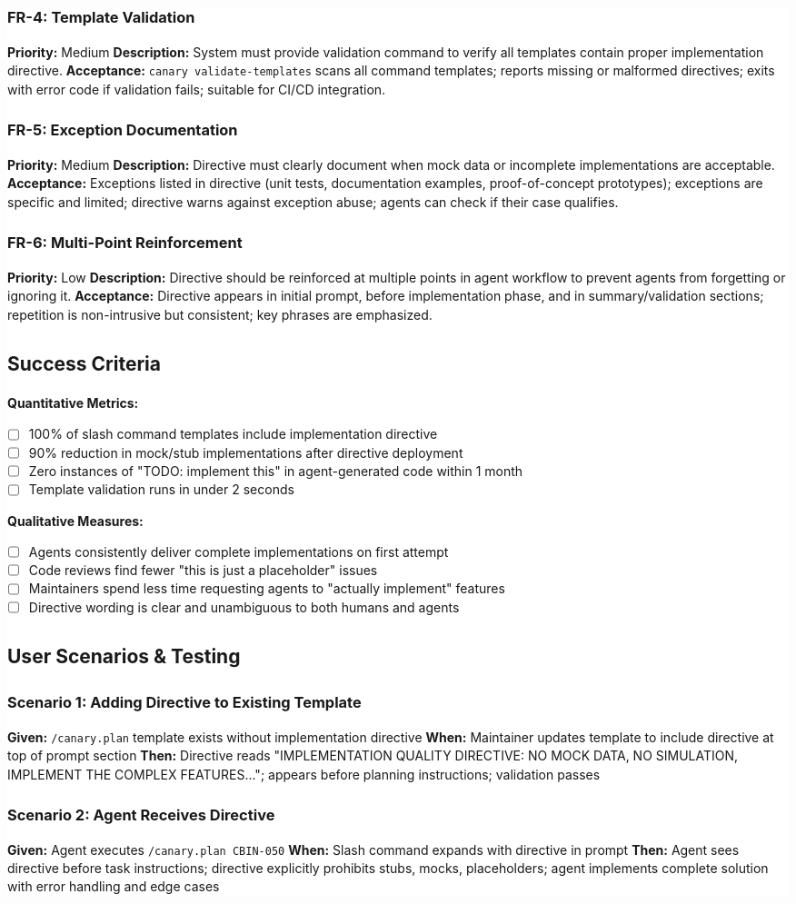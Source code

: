 ### FR-4: Template Validation
**Priority:** Medium
**Description:** System must provide validation command to verify all templates contain proper implementation directive.
**Acceptance:** `canary validate-templates` scans all command templates; reports missing or malformed directives; exits with error code if validation fails; suitable for CI/CD integration.

### FR-5: Exception Documentation
**Priority:** Medium
**Description:** Directive must clearly document when mock data or incomplete implementations are acceptable.
**Acceptance:** Exceptions listed in directive (unit tests, documentation examples, proof-of-concept prototypes); exceptions are specific and limited; directive warns against exception abuse; agents can check if their case qualifies.

### FR-6: Multi-Point Reinforcement
**Priority:** Low
**Description:** Directive should be reinforced at multiple points in agent workflow to prevent agents from forgetting or ignoring it.
**Acceptance:** Directive appears in initial prompt, before implementation phase, and in summary/validation sections; repetition is non-intrusive but consistent; key phrases are emphasized.

## Success Criteria

**Quantitative Metrics:**
- [ ] 100% of slash command templates include implementation directive
- [ ] 90% reduction in mock/stub implementations after directive deployment
- [ ] Zero instances of "TODO: implement this" in agent-generated code within 1 month
- [ ] Template validation runs in under 2 seconds

**Qualitative Measures:**
- [ ] Agents consistently deliver complete implementations on first attempt
- [ ] Code reviews find fewer "this is just a placeholder" issues
- [ ] Maintainers spend less time requesting agents to "actually implement" features
- [ ] Directive wording is clear and unambiguous to both humans and agents

## User Scenarios & Testing

### Scenario 1: Adding Directive to Existing Template
**Given:** `/canary.plan` template exists without implementation directive
**When:** Maintainer updates template to include directive at top of prompt section
**Then:** Directive reads "IMPLEMENTATION QUALITY DIRECTIVE: NO MOCK DATA, NO SIMULATION, IMPLEMENT THE COMPLEX FEATURES..."; appears before planning instructions; validation passes

### Scenario 2: Agent Receives Directive
**Given:** Agent executes `/canary.plan CBIN-050`
**When:** Slash command expands with directive in prompt
**Then:** Agent sees directive before task instructions; directive explicitly prohibits stubs, mocks, placeholders; agent implements complete solution with error handling and edge cases
